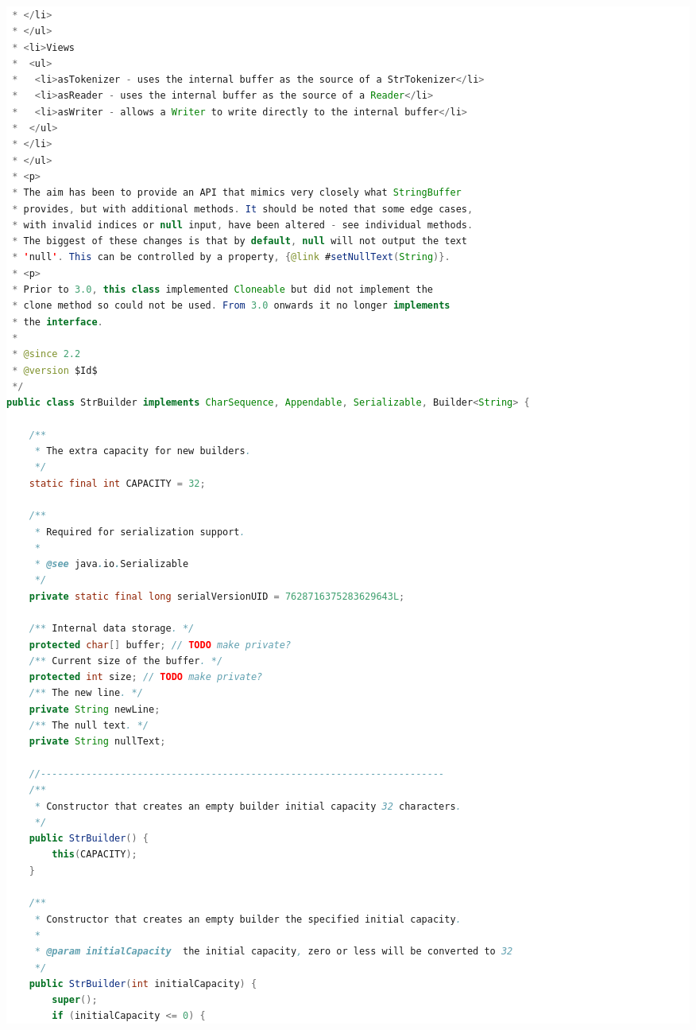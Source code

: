 ```java
 * </li>
 * </ul>
 * <li>Views
 *  <ul>
 *   <li>asTokenizer - uses the internal buffer as the source of a StrTokenizer</li>
 *   <li>asReader - uses the internal buffer as the source of a Reader</li>
 *   <li>asWriter - allows a Writer to write directly to the internal buffer</li>
 *  </ul>
 * </li>
 * </ul>
 * <p>
 * The aim has been to provide an API that mimics very closely what StringBuffer
 * provides, but with additional methods. It should be noted that some edge cases,
 * with invalid indices or null input, have been altered - see individual methods.
 * The biggest of these changes is that by default, null will not output the text
 * 'null'. This can be controlled by a property, {@link #setNullText(String)}.
 * <p>
 * Prior to 3.0, this class implemented Cloneable but did not implement the 
 * clone method so could not be used. From 3.0 onwards it no longer implements 
 * the interface. 
 *
 * @since 2.2
 * @version $Id$
 */
public class StrBuilder implements CharSequence, Appendable, Serializable, Builder<String> {

    /**
     * The extra capacity for new builders.
     */
    static final int CAPACITY = 32;

    /**
     * Required for serialization support.
     * 
     * @see java.io.Serializable
     */
    private static final long serialVersionUID = 7628716375283629643L;

    /** Internal data storage. */
    protected char[] buffer; // TODO make private?
    /** Current size of the buffer. */
    protected int size; // TODO make private?
    /** The new line. */
    private String newLine;
    /** The null text. */
    private String nullText;

    //-----------------------------------------------------------------------
    /**
     * Constructor that creates an empty builder initial capacity 32 characters.
     */
    public StrBuilder() {
        this(CAPACITY);
    }

    /**
     * Constructor that creates an empty builder the specified initial capacity.
     *
     * @param initialCapacity  the initial capacity, zero or less will be converted to 32
     */
    public StrBuilder(int initialCapacity) {
        super();
        if (initialCapacity <= 0) {
```